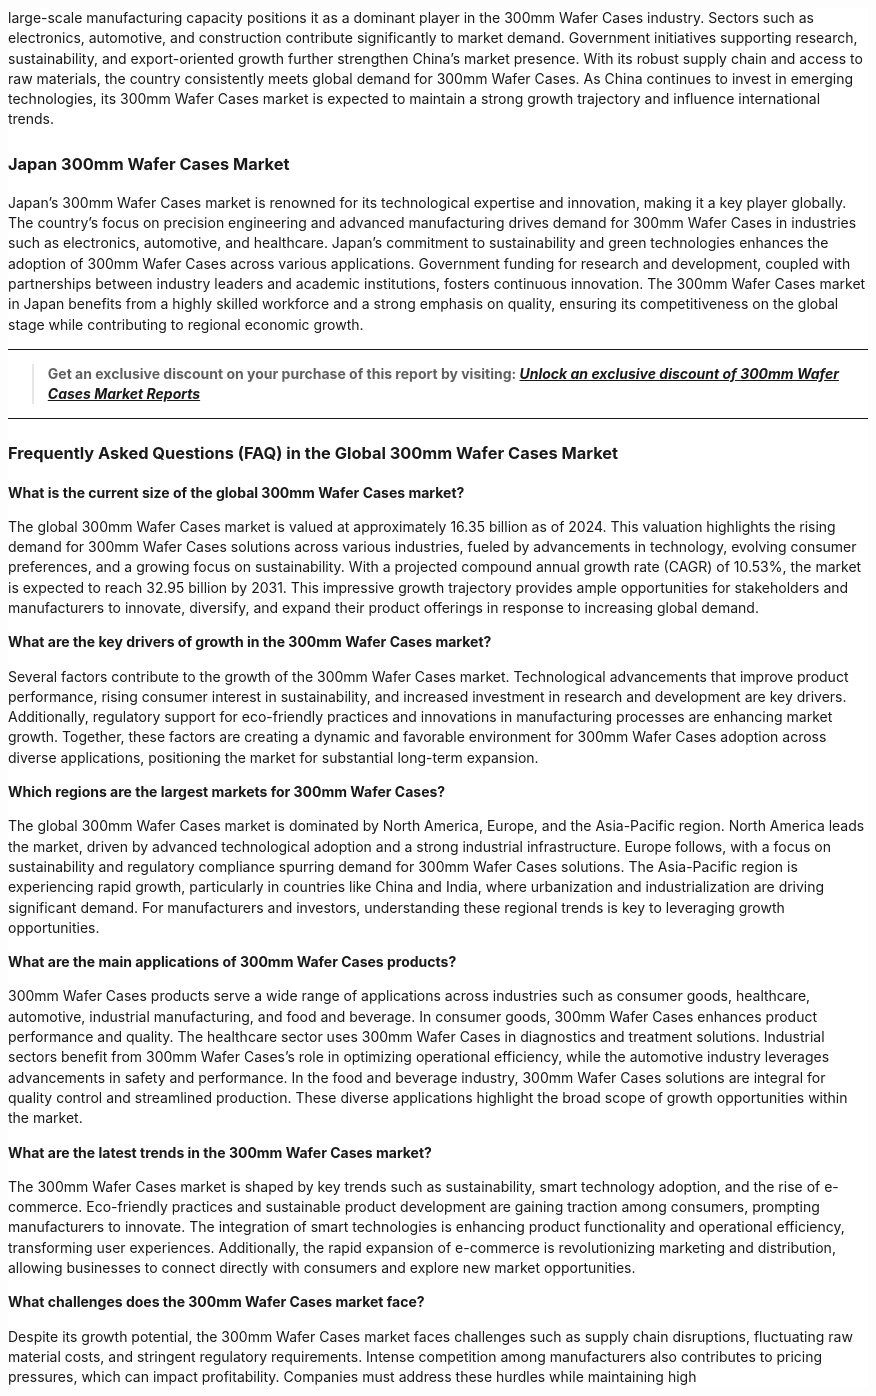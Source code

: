 large-scale manufacturing capacity positions it as a dominant player in the 300mm Wafer Cases industry. Sectors such as electronics, automotive, and construction contribute significantly to market demand. Government initiatives supporting research, sustainability, and export-oriented growth further strengthen China&rsquo;s market presence. With its robust supply chain and access to raw materials, the country consistently meets global demand for 300mm Wafer Cases. As China continues to invest in emerging technologies, its 300mm Wafer Cases market is expected to maintain a strong growth trajectory and influence international trends.</p><h3>Japan 300mm Wafer Cases Market</h3><p>Japan&rsquo;s 300mm Wafer Cases market is renowned for its technological expertise and innovation, making it a key player globally. The country&rsquo;s focus on precision engineering and advanced manufacturing drives demand for 300mm Wafer Cases in industries such as electronics, automotive, and healthcare. Japan&rsquo;s commitment to sustainability and green technologies enhances the adoption of 300mm Wafer Cases across various applications. Government funding for research and development, coupled with partnerships between industry leaders and academic institutions, fosters continuous innovation. The 300mm Wafer Cases market in Japan benefits from a highly skilled workforce and a strong emphasis on quality, ensuring its competitiveness on the global stage while contributing to regional economic growth.</p><hr /><blockquote><p><strong>Get an exclusive discount on your purchase of this report by visiting: <em><a href="://marketresearchpulse.com/ask-for-discount/901123?utm_source=Github&amp;utm_medium=0112">Unlock an exclusive discount of 300mm Wafer Cases Market Reports</a></em>&nbsp;</strong></p></blockquote><hr /><h3>Frequently Asked Questions (FAQ) in the Global 300mm Wafer Cases Market</h3><p><strong>What is the current size of the global 300mm Wafer Cases market?</strong></p><p>The global 300mm Wafer Cases market is valued at approximately 16.35 billion as of 2024. This valuation highlights the rising demand for 300mm Wafer Cases solutions across various industries, fueled by advancements in technology, evolving consumer preferences, and a growing focus on sustainability. With a projected compound annual growth rate (CAGR) of 10.53%, the market is expected to reach 32.95 billion by 2031. This impressive growth trajectory provides ample opportunities for stakeholders and manufacturers to innovate, diversify, and expand their product offerings in response to increasing global demand.</p><p><strong>What are the key drivers of growth in the 300mm Wafer Cases market?</strong></p><p>Several factors contribute to the growth of the 300mm Wafer Cases market. Technological advancements that improve product performance, rising consumer interest in sustainability, and increased investment in research and development are key drivers. Additionally, regulatory support for eco-friendly practices and innovations in manufacturing processes are enhancing market growth. Together, these factors are creating a dynamic and favorable environment for 300mm Wafer Cases adoption across diverse applications, positioning the market for substantial long-term expansion.</p><p><strong>Which regions are the largest markets for 300mm Wafer Cases?</strong></p><p>The global 300mm Wafer Cases market is dominated by North America, Europe, and the Asia-Pacific region. North America leads the market, driven by advanced technological adoption and a strong industrial infrastructure. Europe follows, with a focus on sustainability and regulatory compliance spurring demand for 300mm Wafer Cases solutions. The Asia-Pacific region is experiencing rapid growth, particularly in countries like China and India, where urbanization and industrialization are driving significant demand. For manufacturers and investors, understanding these regional trends is key to leveraging growth opportunities.</p><p><strong>What are the main applications of 300mm Wafer Cases products?</strong></p><p>300mm Wafer Cases products serve a wide range of applications across industries such as consumer goods, healthcare, automotive, industrial manufacturing, and food and beverage. In consumer goods, 300mm Wafer Cases enhances product performance and quality. The healthcare sector uses 300mm Wafer Cases in diagnostics and treatment solutions. Industrial sectors benefit from 300mm Wafer Cases&rsquo;s role in optimizing operational efficiency, while the automotive industry leverages advancements in safety and performance. In the food and beverage industry, 300mm Wafer Cases solutions are integral for quality control and streamlined production. These diverse applications highlight the broad scope of growth opportunities within the market.</p><p><strong>What are the latest trends in the 300mm Wafer Cases market?</strong></p><p>The 300mm Wafer Cases market is shaped by key trends such as sustainability, smart technology adoption, and the rise of e-commerce. Eco-friendly practices and sustainable product development are gaining traction among consumers, prompting manufacturers to innovate. The integration of smart technologies is enhancing product functionality and operational efficiency, transforming user experiences. Additionally, the rapid expansion of e-commerce is revolutionizing marketing and distribution, allowing businesses to connect directly with consumers and explore new market opportunities.</p><p><strong>What challenges does the 300mm Wafer Cases market face?</strong></p><p>Despite its growth potential, the 300mm Wafer Cases market faces challenges such as supply chain disruptions, fluctuating raw material costs, and stringent regulatory requirements. Intense competition among manufacturers also contributes to pricing pressures, which can impact profitability. Companies must address these hurdles while maintaining high